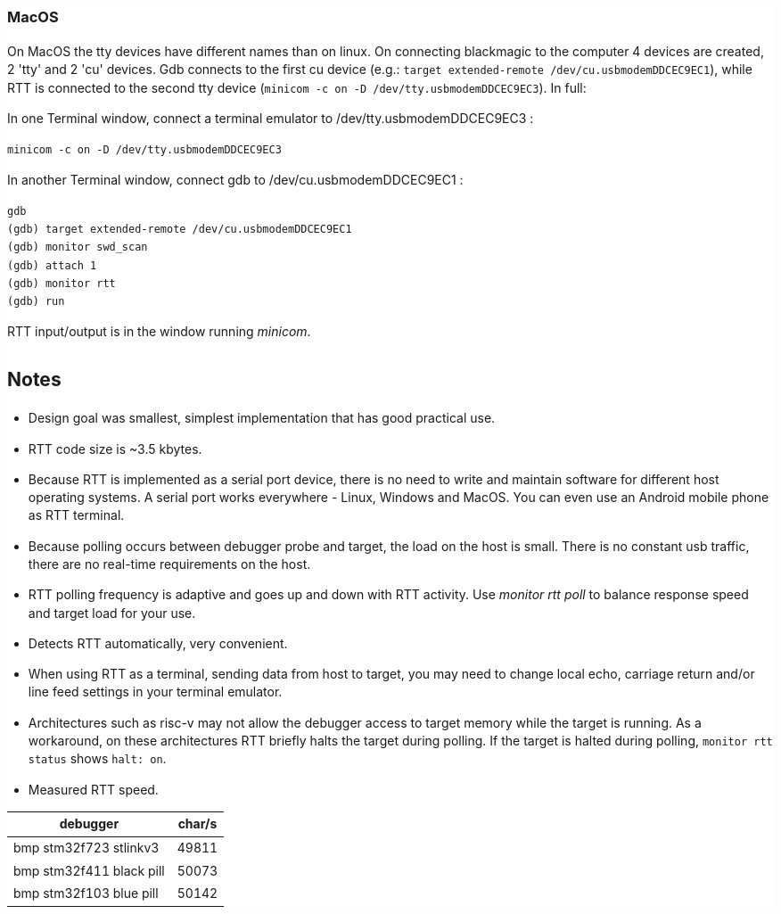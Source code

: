 ### MacOS

On MacOS the tty devices have different names than on linux. On connecting blackmagic to the
computer 4 devices are created, 2 'tty' and 2 'cu' devices. Gdb connects to the first cu device
(e.g.: `target extended-remote /dev/cu.usbmodemDDCEC9EC1`), while RTT is connected to the
second tty device (`minicom -c on -D /dev/tty.usbmodemDDCEC9EC3`). In full:

In one Terminal window, connect a terminal emulator to /dev/tty.usbmodemDDCEC9EC3 :

```
minicom -c on -D /dev/tty.usbmodemDDCEC9EC3
```
In another Terminal window, connect gdb to /dev/cu.usbmodemDDCEC9EC1 :
```
gdb
(gdb) target extended-remote /dev/cu.usbmodemDDCEC9EC1
(gdb) monitor swd_scan
(gdb) attach 1
(gdb) monitor rtt
(gdb) run
```
RTT input/output is in the window running _minicom_.

## Notes

- Design goal was smallest, simplest implementation that has good practical use.

- RTT code size is ~3.5 kbytes.

- Because RTT is implemented as a serial port device, there is no need to write and maintain
  software for different host operating systems. A serial port works everywhere - Linux,
Windows and MacOS. You can even use an Android mobile phone as RTT terminal.

- Because polling occurs between debugger probe and target, the load on the host is small.
  There is no constant usb traffic, there are no real-time requirements on the host.

- RTT polling frequency is adaptive and goes up and down with RTT activity. Use *monitor rtt
  poll* to balance response speed and target load for your use.

- Detects RTT automatically, very convenient.

- When using RTT as a terminal, sending data from host to target, you may need to change local
  echo, carriage return and/or line feed settings in your terminal emulator.

- Architectures such as risc-v may not allow the debugger access to target memory while the
  target is running. As a workaround, on these architectures RTT briefly halts the target
during polling. If the target is halted during polling, `monitor rtt status` shows `halt: on`.

- Measured RTT speed.

| debugger                  | char/s |
| ------------------------- | ------ |
| bmp stm32f723 stlinkv3    | 49811  |
| bmp stm32f411 black pill  | 50073  |
| bmp stm32f103 blue pill   | 50142  |
